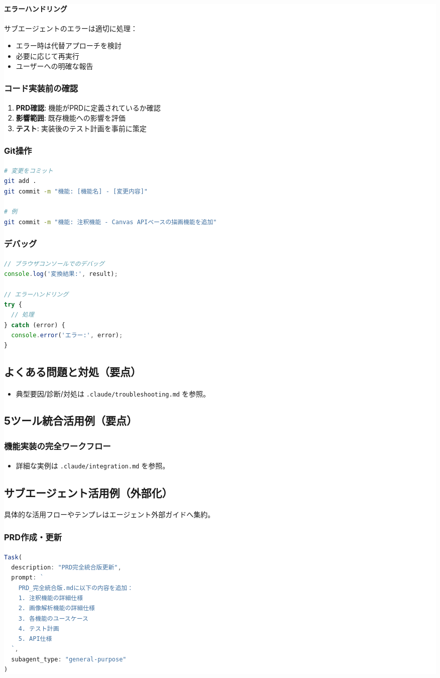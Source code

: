 #### エラーハンドリング
サブエージェントのエラーは適切に処理：
- エラー時は代替アプローチを検討
- 必要に応じて再実行
- ユーザーへの明確な報告

### コード実装前の確認
1. **PRD確認**: 機能がPRDに定義されているか確認
2. **影響範囲**: 既存機能への影響を評価
3. **テスト**: 実装後のテスト計画を事前に策定

### Git操作
```bash
# 変更をコミット
git add .
git commit -m "機能: [機能名] - [変更内容]"

# 例
git commit -m "機能: 注釈機能 - Canvas APIベースの描画機能を追加"
```

### デバッグ
```javascript
// ブラウザコンソールでのデバッグ
console.log('変換結果:', result);

// エラーハンドリング
try {
  // 処理
} catch (error) {
  console.error('エラー:', error);
}
```

## よくある問題と対処（要点）

- 典型要因/診断/対処は `.claude/troubleshooting.md` を参照。

## 5ツール統合活用例（要点）

### 機能実装の完全ワークフロー
- 詳細な実例は `.claude/integration.md` を参照。

## サブエージェント活用例（外部化）
具体的な活用フローやテンプレはエージェント外部ガイドへ集約。

### PRD作成・更新
```javascript
Task(
  description: "PRD完全統合版更新",
  prompt: `
    PRD_完全統合版.mdに以下の内容を追加：
    1. 注釈機能の詳細仕様
    2. 画像解析機能の詳細仕様
    3. 各機能のユースケース
    4. テスト計画
    5. API仕様
  `,
  subagent_type: "general-purpose"
)
```

